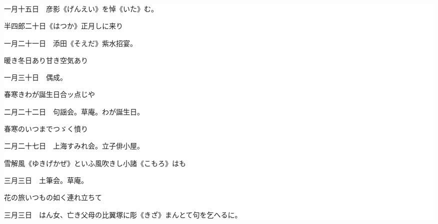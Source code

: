

一月十五日　彦影《げんえい》を悼《いた》む。







半四郎二十日《はつか》正月しに来り



一月二十一日　添田《そえだ》紫水招宴。







暖き冬日あり甘き空気あり



一月三十日　偶成。







春寒きわが誕生日合ッ点じや



二月二十二日　句謡会。草庵。わが誕生日。







春寒のいつまでつゞく憤り



二月二十七日　上海すみれ会。立子俳小屋。







雪解風《ゆきげかぜ》といふ風吹きし小諸《こもろ》はも



三月三日　土筆会。草庵。







花の旅いつもの如く連れ立ちて



三月三日　はん女、亡き父母の比翼塚に彫《きざ》まんとて句を乞へるに。






